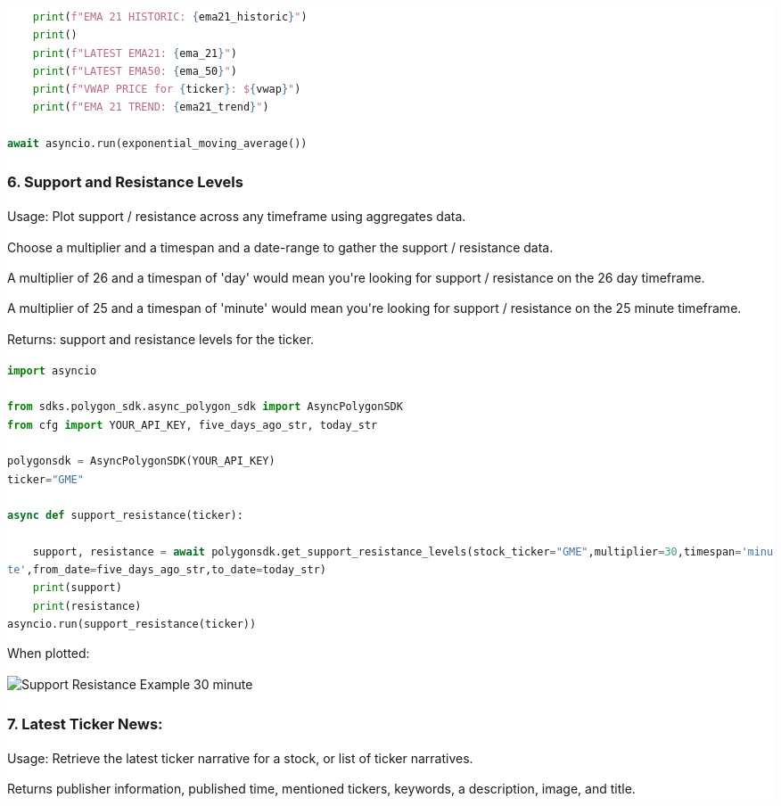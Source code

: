 ```python
    print(f"EMA 21 HISTORIC: {ema21_historic}")
    print()
    print(f"LATEST EMA21: {ema_21}")
    print(f"LATEST EMA50: {ema_50}")
    print(f"VWAP PRICE for {ticker}: ${vwap}")
    print(f"EMA 21 TREND: {ema21_trend}")

await asyncio.run(exponential_moving_average())
```

### 6. Support and Resistance Levels
   Usage: Plot support / resistance across any timeframe using aggregates data.
   
   Choose a multiplier and a timespan and a date-range to gather the support / resistance
   data.
   
   A multiplier of 26 and a timespan of 'day' would mean you're looking for support / resistance
   on the 26 day timeframe.
   
   
   A multiplier of 25 and a timespan of 'minute' would mean you're looking for support / resistance
   on the 25 minute timeframe.
   
   Returns: support and resistance levels for the ticker.
   
```python
import asyncio

from sdks.polygon_sdk.async_polygon_sdk import AsyncPolygonSDK
from cfg import YOUR_API_KEY, five_days_ago_str, today_str

polygonsdk = AsyncPolygonSDK(YOUR_API_KEY)
ticker="GME"

async def support_resistance(ticker):

    support, resistance = await polygonsdk.get_support_resistance_levels(stock_ticker="GME",multiplier=30,timespan='minute',from_date=five_days_ago_str,to_date=today_str)
    print(support)
    print(resistance)
asyncio.run(support_resistance(ticker))
```
  
  When plotted:
  
  ![Support Resistance Example 30 minute](https://i.ibb.co/4TRQctL/support-resistance.png)
  
  
### 7. Latest Ticker News:

   Usage: Retrieve the latest ticker narrative for a stock, or list of ticker narratives.

   Returns publisher information, published time, mentioned tickers, keywords, a description, image,
   and title.
